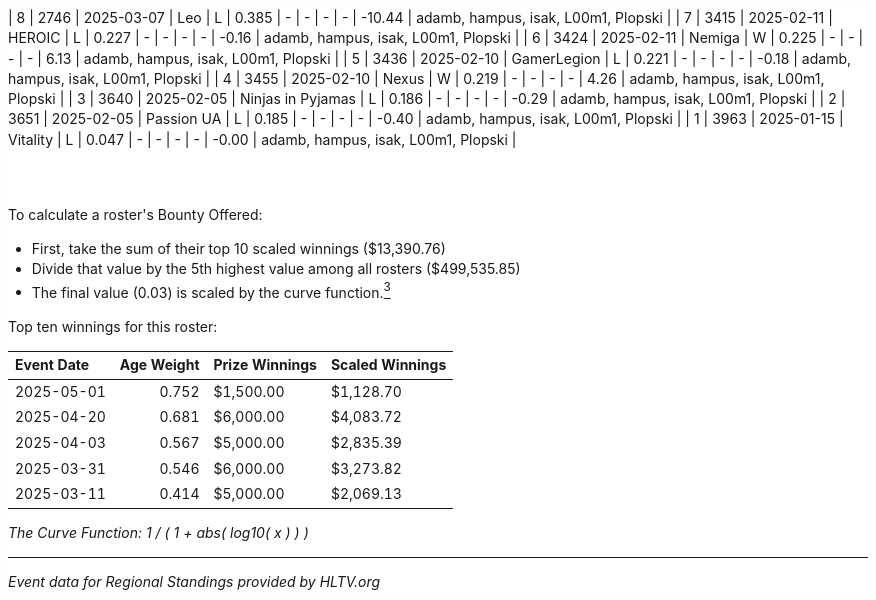 |            8 |     2746 | 2025-03-07 | Leo                | L   | 0.385      | -            | -                | -                | -         |   -10.44 | adamb, hampus, isak, L00m1, Plopski |
|            7 |     3415 | 2025-02-11 | HEROIC             | L   | 0.227      | -            | -                | -                | -         |    -0.16 | adamb, hampus, isak, L00m1, Plopski |
|            6 |     3424 | 2025-02-11 | Nemiga             | W   | 0.225      | -            | -                | -                | -         |     6.13 | adamb, hampus, isak, L00m1, Plopski |
|            5 |     3436 | 2025-02-10 | GamerLegion        | L   | 0.221      | -            | -                | -                | -         |    -0.18 | adamb, hampus, isak, L00m1, Plopski |
|            4 |     3455 | 2025-02-10 | Nexus              | W   | 0.219      | -            | -                | -                | -         |     4.26 | adamb, hampus, isak, L00m1, Plopski |
|            3 |     3640 | 2025-02-05 | Ninjas in Pyjamas  | L   | 0.186      | -            | -                | -                | -         |    -0.29 | adamb, hampus, isak, L00m1, Plopski |
|            2 |     3651 | 2025-02-05 | Passion UA         | L   | 0.185      | -            | -                | -                | -         |    -0.40 | adamb, hampus, isak, L00m1, Plopski |
|            1 |     3963 | 2025-01-15 | Vitality           | L   | 0.047      | -            | -                | -                | -         |    -0.00 | adamb, hampus, isak, L00m1, Plopski |

<br />
<span id="table2"></span><br />
To calculate a roster's Bounty Offered:<br />

- First, take the sum of their top 10 scaled winnings ($13,390.76)
- Divide that value by the 5th highest value among all rosters ($499,535.85)
- The final value (0.03) is scaled by the curve function.[<sup>3</sup>](#curveFunction)

Top ten winnings for this roster:<br />

| Event Date | Age Weight | Prize Winnings | Scaled Winnings |
| :- | -: | :- | :- |
| 2025-05-01 |      0.752 | $1,500.00      | $1,128.70       |
| 2025-04-20 |      0.681 | $6,000.00      | $4,083.72       |
| 2025-04-03 |      0.567 | $5,000.00      | $2,835.39       |
| 2025-03-31 |      0.546 | $6,000.00      | $3,273.82       |
| 2025-03-11 |      0.414 | $5,000.00      | $2,069.13       |


<span id="curveFunction"></span>_The Curve Function: 1 / ( 1 + abs( log10( x ) ) )_<br />

---
_Event data for Regional Standings provided by HLTV.org_<br />
